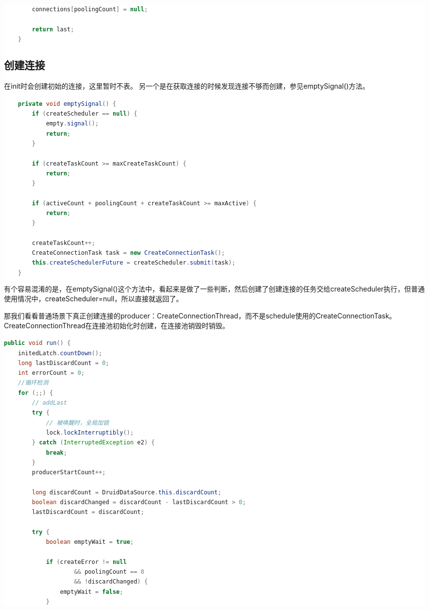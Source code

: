 ``` java
        connections[poolingCount] = null;

        return last;
    }
```

## 创建连接
在init时会创建初始的连接，这里暂时不表。
另一个是在获取连接的时候发现连接不够而创建，参见emptySignal()方法。
``` java
    private void emptySignal() {
        if (createScheduler == null) {
            empty.signal();
            return;
        }

        if (createTaskCount >= maxCreateTaskCount) {
            return;
        }

        if (activeCount + poolingCount + createTaskCount >= maxActive) {
            return;
        }

        createTaskCount++;
        CreateConnectionTask task = new CreateConnectionTask();
        this.createSchedulerFuture = createScheduler.submit(task);
    }
```
有个容易混淆的是，在emptySignal()这个方法中，看起来是做了一些判断，然后创建了创建连接的任务交给createScheduler执行，但普通使用情况中，createScheduler=null，所以直接就返回了。

那我们看看普通场景下真正创建连接的producer：CreateConnectionThread，而不是schedule使用的CreateConnectionTask。CreateConnectionThread在连接池初始化时创建，在连接池销毁时销毁。

``` java
public void run() {
    initedLatch.countDown();
    long lastDiscardCount = 0;
    int errorCount = 0;
    //循环检测
    for (;;) {
        // addLast
        try {
			// 被唤醒时，全局加锁
            lock.lockInterruptibly();
        } catch (InterruptedException e2) {
            break;
        }
        producerStartCount++;

        long discardCount = DruidDataSource.this.discardCount;
        boolean discardChanged = discardCount - lastDiscardCount > 0;
        lastDiscardCount = discardCount;

        try {
            boolean emptyWait = true;

            if (createError != null
                    && poolingCount == 0
                    && !discardChanged) {
                emptyWait = false;
            }

```